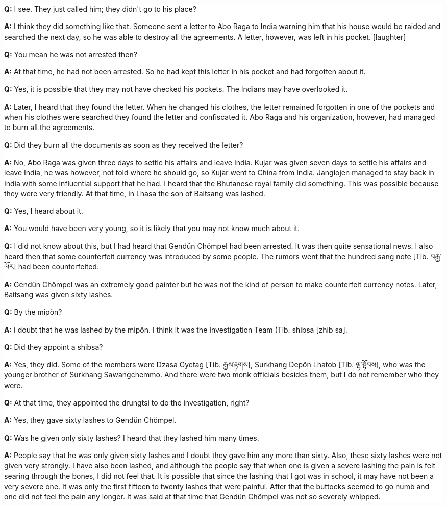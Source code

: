 **Q:**  I see. They just called him; they didn't go to his place?   

**A:**  I think they did something like that. Someone sent a letter to Abo Raga to India warning him that his house would be raided and searched the next day, so he was able to destroy all the agreements. A letter, however, was left in his pocket. [laughter]   

**Q:**  You mean he was not arrested then?   

**A:**  At that time, he had not been arrested. So he had kept this letter in his pocket and had forgotten about it.   

**Q:**  Yes, it is possible that they may not have checked his pockets. The Indians may have overlooked it.   

**A:**  Later, I heard that they found the letter. When he changed his clothes, the letter remained forgotten in one of the pockets and when his clothes were searched they found the letter and confiscated it. Abo Raga and his organization, however, had managed to burn all the agreements.   

**Q:**  Did they burn all the documents as soon as they received the letter?   

**A:**  No, Abo Raga was given three days to settle his affairs and leave India. Kujar was given seven days to settle his affairs and leave India, he was however, not told where he should go, so Kujar went to China from India. Janglojen managed to stay back in India with some influential support that he had. I heard that the Bhutanese royal family did something. This was possible because they were very friendly. At that time, in Lhasa the son of Baitsang was lashed.   

**Q:**  Yes, I heard about it.   

**A:**  You would have been very young, so it is likely that you may not know much about it.   

**Q:**  I did not know about this, but I had heard that Gendün Chömpel had been arrested. It was then quite sensational news. I also heard then that some counterfeit currency was introduced by some people. The rumors went that the hundred <span class="tooltip" data-text="[tib. སྲང] A unit of traditional Tibetan currency. It was also called ngüsang [tib. དངུལ་སྲང]. 50 nügsang = 1 dotse; 10 sho = 1 nügsang; 20 5-karma coins = 1 ngüsang. There were also paper currency notes of 7-sang, 25-sang, and 10-sang denominations.">sang</span> note [Tib. བརྒྱ་ལོར] had been counterfeited.   

**A:**  Gendün Chömpel was an extremely good painter but he was not the kind of person to make counterfeit currency notes. Later, Baitsang was given sixty lashes.   

**Q:**  By the <span class="tooltip" data-text="[tib. མི་དཔོན] The mayor of Lhasa during the traditional era. The head of the Nangtsesha Office [tib. སྣང་རྩེ་ཤར].">mipön</span>?   

**A:**  I doubt that he was lashed by the mipön. I think it was the Investigation Team (Tib. shibsa [zhib sa].   

**Q:**  Did they appoint a shibsa?   

**A:**  Yes, they did. Some of the members were Dzasa Gyetag [Tib. རྒྱས་རྟགས], Surkhang Depön Lhatob [Tib. ལྷ་སྟོབས], who was the younger brother of Surkhang Sawangchemmo. And there were two monk officials besides them, but I do not remember who they were.   

**Q:**  At that time, they appointed the <span class="tooltip" data-text="[tib. དྲུང་རྩིས] The drunyichemmo and the tsipön.">drungtsi</span> to do the investigation, right?   

**A:**  Yes, they gave sixty lashes to Gendün Chömpel.   

**Q:**  Was he given only sixty lashes? I heard that they lashed him many times.   

**A:**  People say that he was only given sixty lashes and I doubt they gave him any more than sixty. Also, these sixty lashes were not given very strongly. I have also been lashed, and although the people say that when one is given a severe lashing the pain is felt searing through the bones, I did not feel that. It is possible that since the lashing that I got was in school, it may have not been a very severe one. It was only the first fifteen to twenty lashes that were painful. After that the buttocks seemed to go numb and one did not feel the pain any longer. It was said at that time that Gendün Chömpel was not so severely whipped.   
